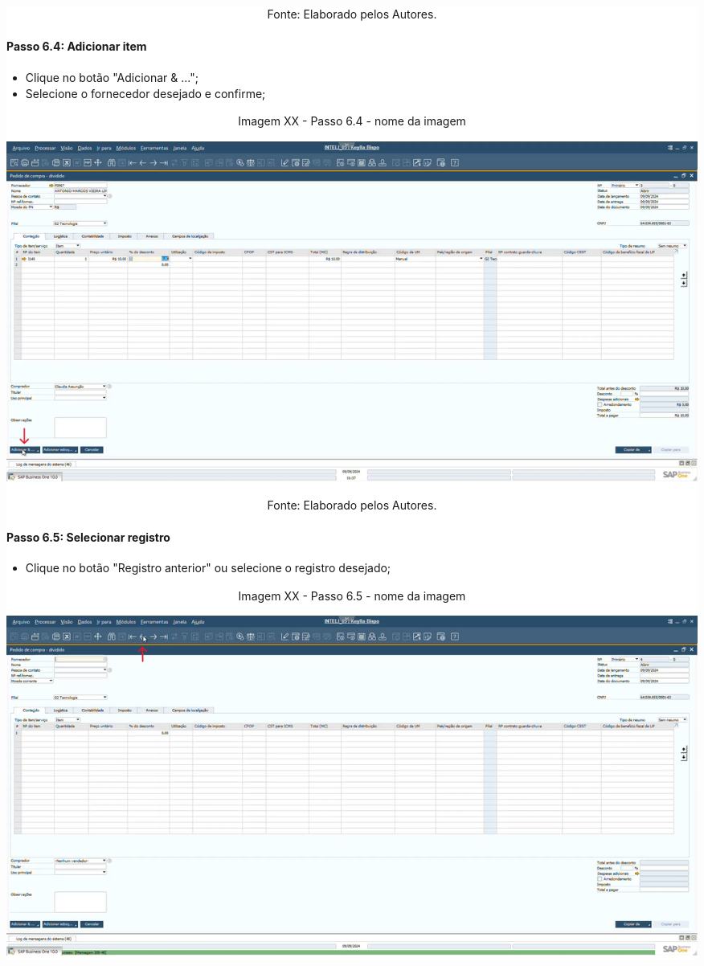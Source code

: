<p align="center">Fonte: Elaborado pelos Autores.</p>

#### Passo 6.4: Adicionar item

- Clique no botão "Adicionar & ...";
- Selecione o fornecedor desejado e confirme;

<p align="center">Imagem XX - Passo 6.4 - nome da imagem</p>

<img src="../../assets/imagens/manual/RN6_4.png">

<p align="center">Fonte: Elaborado pelos Autores.</p>

#### Passo 6.5: Selecionar registro

- Clique no botão "Registro anterior" ou selecione o registro desejado;

<p align="center">Imagem XX - Passo 6.5 - nome da imagem</p>

<img src="../../assets/imagens/manual/RN6_5.png">

